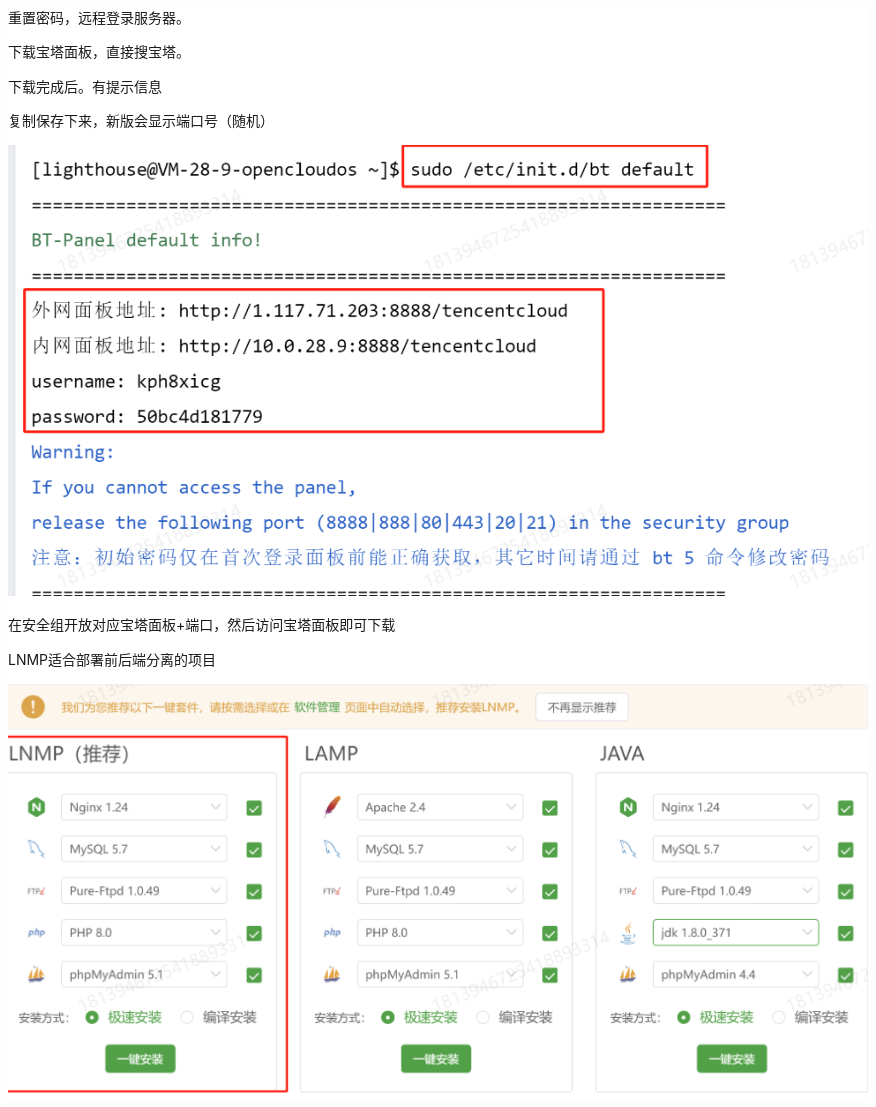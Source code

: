 重置密码，远程登录服务器。

下载宝塔面板，直接搜宝塔。

下载完成后。有提示信息

复制保存下来，新版会显示端口号（随机）

![image-20241009105931178](images/开发手册.assets/image-20241009105931178.png)

在安全组开放对应宝塔面板+端口，然后访问宝塔面板即可下载

LNMP适合部署前后端分离的项目

![image-20241009110030278](images/开发手册.assets/image-20241009110030278.png)
